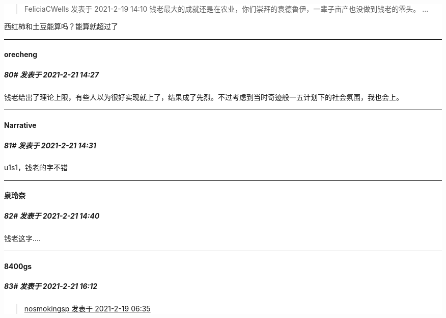 

<blockquote>FeliciaCWells 发表于 2021-2-19 14:10
钱老最大的成就还是在农业，你们崇拜的袁德鲁伊，一辈子亩产也没做到钱老的零头。 ...</blockquote>
西红柿和土豆能算吗？能算就超过了







*****

####  orecheng  
##### 80#       发表于 2021-2-21 14:27




钱老给出了理论上限，有些人以为很好实现就上了，结果成了先烈。不过考虑到当时奇迹般一五计划下的社会氛围，我也会上。







*****

####  Narrative  
##### 81#       发表于 2021-2-21 14:31




u1s1，钱老的字不错







*****

####  泉玲奈  
##### 82#       发表于 2021-2-21 14:40




钱老这字....







*****

####  8400gs  
##### 83#       发表于 2021-2-21 16:12



<blockquote><a href="httphttps://bbs.saraba1st.com/2b/forum.php?mod=redirect&amp;goto=findpost&amp;pid=50372926&amp;ptid=1988484" target="_blank">nosmokingsp 发表于 2021-2-19 06:35</a>
